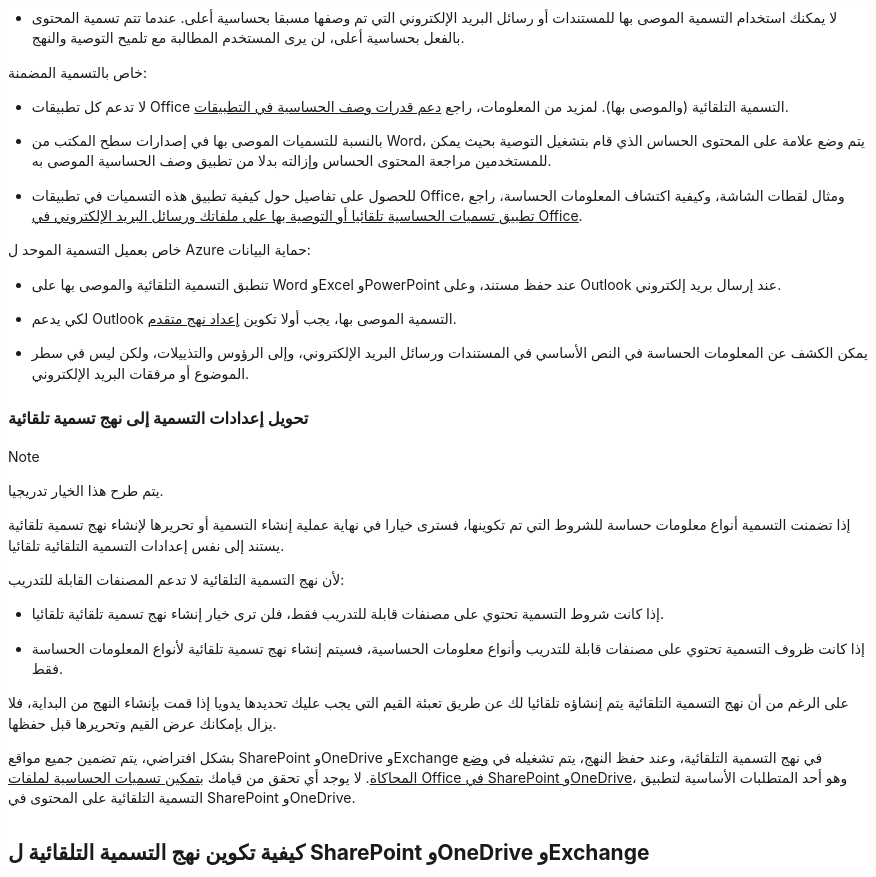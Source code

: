 - لا يمكنك استخدام التسمية الموصى بها للمستندات أو رسائل البريد الإلكتروني التي تم وصفها مسبقا بحساسية أعلى. عندما تتم تسمية المحتوى بالفعل بحساسية أعلى، لن يرى المستخدم المطالبة مع تلميح التوصية والنهج.

خاص بالتسمية المضمنة:

- لا تدعم كل تطبيقات Office التسمية التلقائية (والموصى بها). لمزيد من المعلومات، راجع [دعم قدرات وصف الحساسية في التطبيقات](sensitivity-labels-office-apps.md#support-for-sensitivity-label-capabilities-in-apps).

- بالنسبة للتسميات الموصى بها في إصدارات سطح المكتب من Word، يتم وضع علامة على المحتوى الحساس الذي قام بتشغيل التوصية بحيث يمكن للمستخدمين مراجعة المحتوى الحساس وإزالته بدلا من تطبيق وصف الحساسية الموصى به.

- للحصول على تفاصيل حول كيفية تطبيق هذه التسميات في تطبيقات Office، ومثال لقطات الشاشة، وكيفية اكتشاف المعلومات الحساسة، راجع [تطبيق تسميات الحساسية تلقائيا أو التوصية بها على ملفاتك ورسائل البريد الإلكتروني في Office](https://support.microsoft.com/office/automatically-apply-or-recommend-sensitivity-labels-to-your-files-and-emails-in-office-622e0d9c-f38c-470a-bcdb-9e90b24d71a1).

خاص بعميل التسمية الموحد ل Azure حماية البيانات:

- تنطبق التسمية التلقائية والموصى بها على Word وExcel وPowerPoint عند حفظ مستند، وعلى Outlook عند إرسال بريد إلكتروني.

- لكي يدعم Outlook التسمية الموصى بها، يجب أولا تكوين [إعداد نهج متقدم](/azure/information-protection/rms-client/clientv2-admin-guide-customizations#enable-recommended-classification-in-outlook).

- يمكن الكشف عن المعلومات الحساسة في النص الأساسي في المستندات ورسائل البريد الإلكتروني، وإلى الرؤوس والتذييلات، ولكن ليس في سطر الموضوع أو مرفقات البريد الإلكتروني.

### <a name="convert-your-label-settings-into-an-auto-labeling-policy"></a>تحويل إعدادات التسمية إلى نهج تسمية تلقائية

> [!NOTE]
> يتم طرح هذا الخيار تدريجيا.

إذا تضمنت التسمية أنواع معلومات حساسة للشروط التي تم تكوينها، فسترى خيارا في نهاية عملية إنشاء التسمية أو تحريرها لإنشاء نهج تسمية تلقائية يستند إلى نفس إعدادات التسمية التلقائية تلقائيا.

لأن نهج التسمية التلقائية لا تدعم المصنفات القابلة للتدريب:

- إذا كانت شروط التسمية تحتوي على مصنفات قابلة للتدريب فقط، فلن ترى خيار إنشاء نهج تسمية تلقائية تلقائيا.

- إذا كانت ظروف التسمية تحتوي على مصنفات قابلة للتدريب وأنواع معلومات الحساسية، فسيتم إنشاء نهج تسمية تلقائية لأنواع المعلومات الحساسة فقط. 

على الرغم من أن نهج التسمية التلقائية يتم إنشاؤه تلقائيا لك عن طريق تعبئة القيم التي يجب عليك تحديدها يدويا إذا قمت بإنشاء النهج من البداية، فلا يزال بإمكانك عرض القيم وتحريرها قبل حفظها.

بشكل افتراضي، يتم تضمين جميع مواقع SharePoint وOneDrive وExchange في نهج التسمية التلقائية، وعند حفظ النهج، يتم تشغيله في [وضع المحاكاة](#learn-about-simulation-mode). لا يوجد أي تحقق من قيامك [بتمكين تسميات الحساسية لملفات Office في SharePoint وOneDrive](sensitivity-labels-sharepoint-onedrive-files.md)، وهو أحد المتطلبات الأساسية لتطبيق التسمية التلقائية على المحتوى في SharePoint وOneDrive.

## <a name="how-to-configure-auto-labeling-policies-for-sharepoint-onedrive-and-exchange"></a>كيفية تكوين نهج التسمية التلقائية ل SharePoint وOneDrive وExchange
